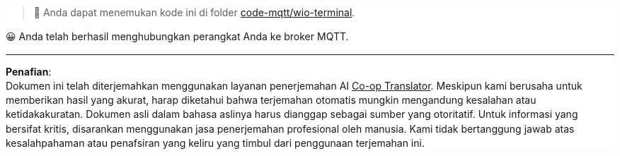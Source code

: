 > 💁 Anda dapat menemukan kode ini di folder [code-mqtt/wio-terminal](../../../../../1-getting-started/lessons/4-connect-internet/code-mqtt/wio-terminal).

😀 Anda telah berhasil menghubungkan perangkat Anda ke broker MQTT.

---

**Penafian**:  
Dokumen ini telah diterjemahkan menggunakan layanan penerjemahan AI [Co-op Translator](https://github.com/Azure/co-op-translator). Meskipun kami berusaha untuk memberikan hasil yang akurat, harap diketahui bahwa terjemahan otomatis mungkin mengandung kesalahan atau ketidakakuratan. Dokumen asli dalam bahasa aslinya harus dianggap sebagai sumber yang otoritatif. Untuk informasi yang bersifat kritis, disarankan menggunakan jasa penerjemahan profesional oleh manusia. Kami tidak bertanggung jawab atas kesalahpahaman atau penafsiran yang keliru yang timbul dari penggunaan terjemahan ini.